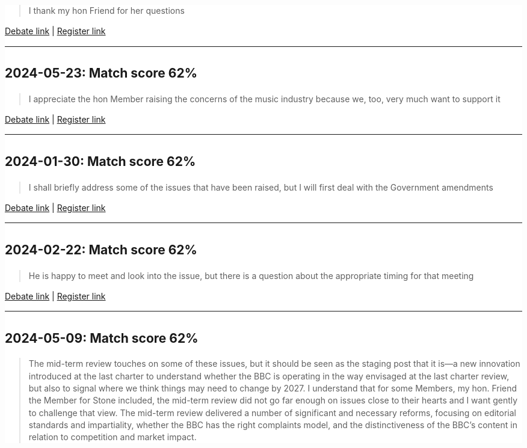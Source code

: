 >I thank my hon Friend for her questions

[Debate link](https://www.theyworkforyou.com/debates/?id=2024-01-30c.725.0) | [Register link](https://www.theyworkforyou.com/mp/25652/register)


---



## 2024-05-23: Match score 62%

>I appreciate the hon Member raising the concerns of the music industry because we, too, very much want to support it

[Debate link](https://www.theyworkforyou.com/debates/?id=2024-05-23c.1014.3) | [Register link](https://www.theyworkforyou.com/mp/25652/register)


---



## 2024-01-30: Match score 62%

>I shall briefly address some of the issues that have been raised, but I will first deal with the Government amendments

[Debate link](https://www.theyworkforyou.com/debates/?id=2024-01-30c.798.2) | [Register link](https://www.theyworkforyou.com/mp/25652/register)


---



## 2024-02-22: Match score 62%

>He is happy to meet and look into the issue, but there is a question about the appropriate timing for that meeting

[Debate link](https://www.theyworkforyou.com/debates/?id=2024-02-22c.823.0) | [Register link](https://www.theyworkforyou.com/mp/25652/register)


---



## 2024-05-09: Match score 62%

>The mid-term review touches on some of these issues, but it should be seen as the staging post that it is—a new innovation introduced at the last charter to understand whether the BBC is operating in the way envisaged at the last charter review, but also to signal where we think things may need to change by 2027. I understand that for some Members, my hon. Friend the Member for Stone included, the mid-term review did not go far enough on issues close to their hearts and I want gently to challenge that view. The mid-term review delivered a number of significant and necessary reforms, focusing on editorial standards and impartiality, whether the BBC has the right complaints model, and the distinctiveness of the BBC’s content in relation to competition and market impact.

